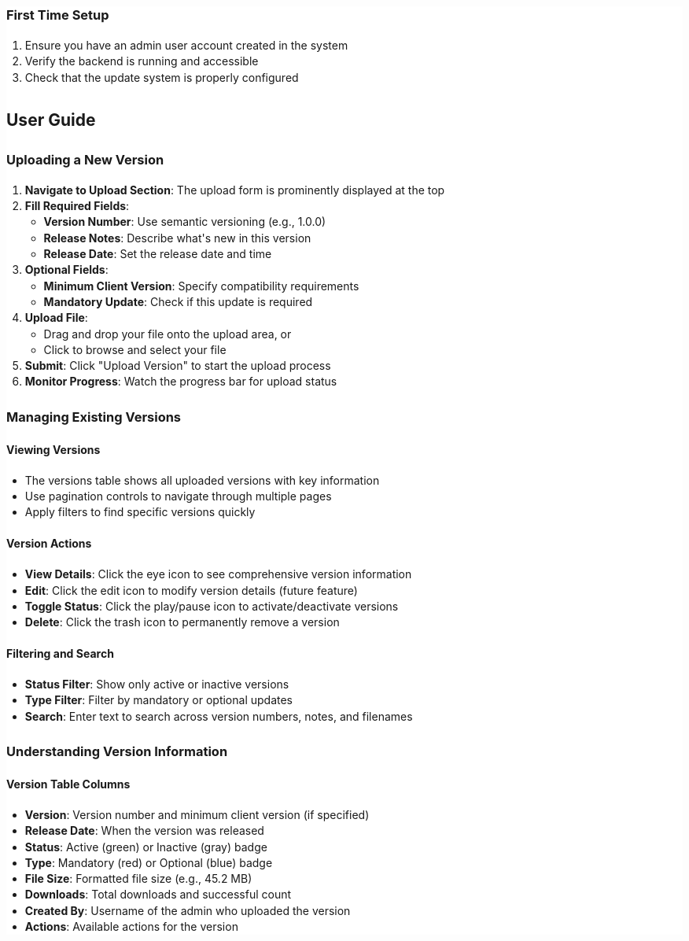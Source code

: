 ### First Time Setup

1. Ensure you have an admin user account created in the system
2. Verify the backend is running and accessible
3. Check that the update system is properly configured

## User Guide

### Uploading a New Version

1. **Navigate to Upload Section**: The upload form is prominently displayed at the top
2. **Fill Required Fields**:
   - **Version Number**: Use semantic versioning (e.g., 1.0.0)
   - **Release Notes**: Describe what's new in this version
   - **Release Date**: Set the release date and time
3. **Optional Fields**:
   - **Minimum Client Version**: Specify compatibility requirements
   - **Mandatory Update**: Check if this update is required
4. **Upload File**: 
   - Drag and drop your file onto the upload area, or
   - Click to browse and select your file
5. **Submit**: Click "Upload Version" to start the upload process
6. **Monitor Progress**: Watch the progress bar for upload status

### Managing Existing Versions

#### Viewing Versions
- The versions table shows all uploaded versions with key information
- Use pagination controls to navigate through multiple pages
- Apply filters to find specific versions quickly

#### Version Actions
- **View Details**: Click the eye icon to see comprehensive version information
- **Edit**: Click the edit icon to modify version details (future feature)
- **Toggle Status**: Click the play/pause icon to activate/deactivate versions
- **Delete**: Click the trash icon to permanently remove a version

#### Filtering and Search
- **Status Filter**: Show only active or inactive versions
- **Type Filter**: Filter by mandatory or optional updates
- **Search**: Enter text to search across version numbers, notes, and filenames

### Understanding Version Information

#### Version Table Columns
- **Version**: Version number and minimum client version (if specified)
- **Release Date**: When the version was released
- **Status**: Active (green) or Inactive (gray) badge
- **Type**: Mandatory (red) or Optional (blue) badge
- **File Size**: Formatted file size (e.g., 45.2 MB)
- **Downloads**: Total downloads and successful count
- **Created By**: Username of the admin who uploaded the version
- **Actions**: Available actions for the version
